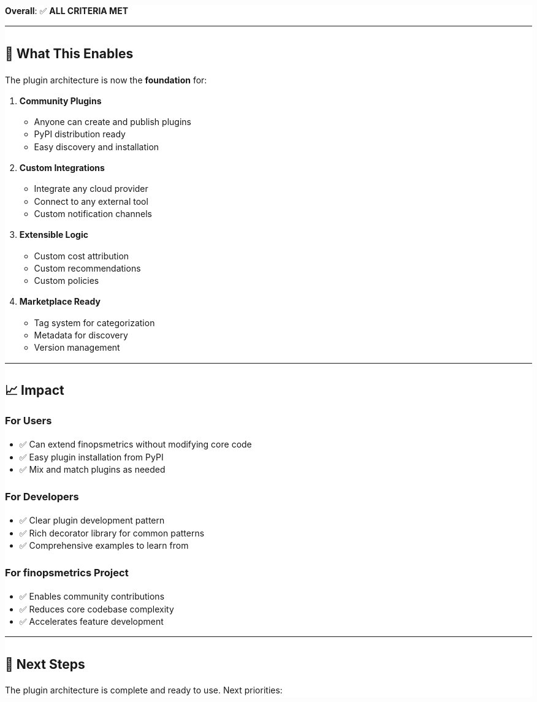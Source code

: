 **Overall**: ✅ **ALL CRITERIA MET**

---

## 🚀 What This Enables

The plugin architecture is now the **foundation** for:

1. **Community Plugins**
   - Anyone can create and publish plugins
   - PyPI distribution ready
   - Easy discovery and installation

2. **Custom Integrations**
   - Integrate any cloud provider
   - Connect to any external tool
   - Custom notification channels

3. **Extensible Logic**
   - Custom cost attribution
   - Custom recommendations
   - Custom policies

4. **Marketplace Ready**
   - Tag system for categorization
   - Metadata for discovery
   - Version management

---

## 📈 Impact

### For Users
- ✅ Can extend finopsmetrics without modifying core code
- ✅ Easy plugin installation from PyPI
- ✅ Mix and match plugins as needed

### For Developers
- ✅ Clear plugin development pattern
- ✅ Rich decorator library for common patterns
- ✅ Comprehensive examples to learn from

### For finopsmetrics Project
- ✅ Enables community contributions
- ✅ Reduces core codebase complexity
- ✅ Accelerates feature development

---

## 🔄 Next Steps

The plugin architecture is complete and ready to use. Next priorities:
